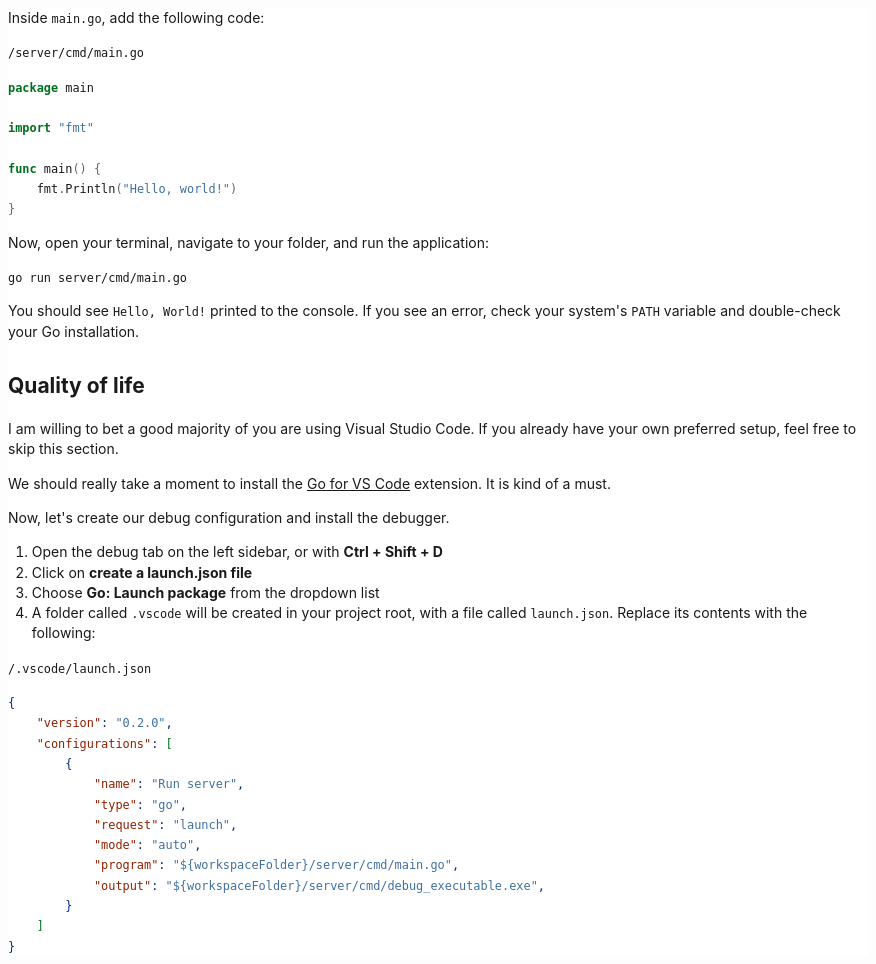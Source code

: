 Inside `main.go`, add the following code:

```directory
/server/cmd/main.go
```
```go
package main

import "fmt"

func main() {
    fmt.Println("Hello, world!")
}
```

Now, open your terminal, navigate to your folder, and run the application: 
```shell
go run server/cmd/main.go
```
You should see `Hello, World!` printed to the console. If you see an error, check your system's `PATH` variable and double-check your Go installation.

## Quality of life

I am willing to bet a good majority of you are using Visual Studio Code. If you already have your own preferred setup, feel free to skip this section.

We should really take a moment to install the [Go for VS Code](https://marketplace.visualstudio.com/items?itemName=golang.go) extension. It is kind of a must.

Now, let's create our debug configuration and install the debugger.
1. Open the debug tab on the left sidebar, or with **Ctrl + Shift + D**
2. Click on **create a launch.json file**
3. Choose **Go: Launch package** from the dropdown list
4. A folder called `.vscode` will be created in your project root, with a file called `launch.json`. Replace its contents with the following:

```directory
/.vscode/launch.json
```
```json
{
    "version": "0.2.0",
    "configurations": [
        {
            "name": "Run server",
            "type": "go",
            "request": "launch",
            "mode": "auto",
            "program": "${workspaceFolder}/server/cmd/main.go",
            "output": "${workspaceFolder}/server/cmd/debug_executable.exe",
        }
    ]
}
```
